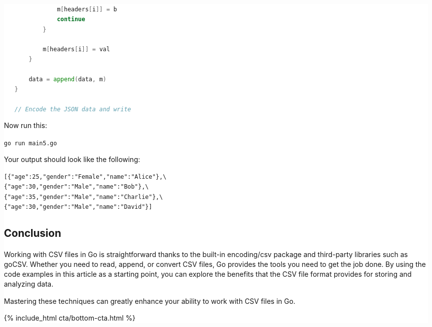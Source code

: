 ~~~{.go caption="main5.go"}
               m[headers[i]] = b
               continue
           }

           m[headers[i]] = val
       }

       data = append(data, m)
   }

   // Encode the JSON data and write

~~~

Now run this:

~~~{.bash caption=">_"}
go run main5.go
~~~

Your output should look like the following:

~~~{.csv caption="data2.csv"}
[{"age":25,"gender":"Female","name":"Alice"},\
{"age":30,"gender":"Male","name":"Bob"},\
{"age":35,"gender":"Male","name":"Charlie"},\
{"age":30,"gender":"Male","name":"David"}]
~~~

## Conclusion

Working with CSV files in Go is straightforward thanks to the built-in encoding/csv package and third-party libraries such as goCSV. Whether you need to read, append, or convert CSV files, Go provides the tools you need to get the job done. By using the code examples in this article as a starting point, you can explore the benefits that the CSV file format provides for storing and analyzing data.

Mastering these techniques can greatly enhance your ability to work with CSV files in Go.

{% include_html cta/bottom-cta.html %}